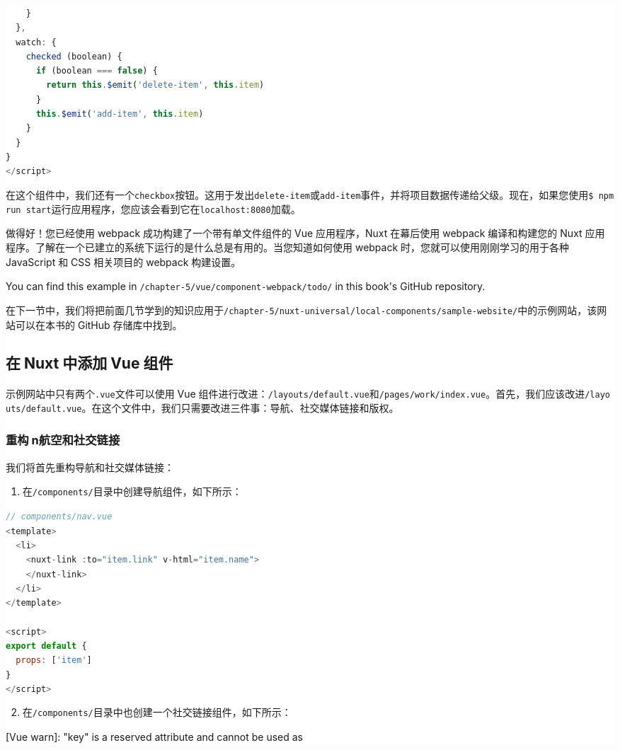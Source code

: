 ```js
    }
  },
  watch: {
    checked (boolean) {
      if (boolean === false) {
        return this.$emit('delete-item', this.item)
      }
      this.$emit('add-item', this.item)
    }
  }
}
</script>
```

在这个组件中，我们还有一个`checkbox`按钮。这用于发出`delete-item`或`add-item`事件，并将项目数据传递给父级。现在，如果您使用`$ npm run start`运行应用程序，您应该会看到它在`localhost:8080`加载。

做得好！您已经使用 webpack 成功构建了一个带有单文件组件的 Vue 应用程序，Nuxt 在幕后使用 webpack 编译和构建您的 Nuxt 应用程序。了解在一个已建立的系统下运行的是什么总是有用的。当您知道如何使用 webpack 时，您就可以使用刚刚学习的用于各种 JavaScript 和 CSS 相关项目的 webpack 构建设置。

You can find this example in `/chapter-5/vue/component-webpack/todo/` in this book's GitHub repository.

在下一节中，我们将把前面几节学到的知识应用于`/chapter-5/nuxt-universal/local-components/sample-website/`中的示例网站，该网站可以在本书的 GitHub 存储库中找到。

## 在 Nuxt 中添加 Vue 组件

示例网站中只有两个`.vue`文件可以使用 Vue 组件进行改进：`/layouts/default.vue`和`/pages/work/index.vue`。首先，我们应该改进`/layouts/default.vue`。在这个文件中，我们只需要改进三件事：导航、社交媒体链接和版权。

### 重构 n**航空**和**社交链接**

我们将首先重构导航和社交媒体链接：

1.  在`/components/`目录中创建导航组件，如下所示：

```js
// components/nav.vue
<template>
  <li>
    <nuxt-link :to="item.link" v-html="item.name">
    </nuxt-link>
  </li>
</template>

<script>
export default {
  props: ['item']
}
</script>
```

2.  在`/components/`目录中也创建一个社交链接组件，如下所示：


[Vue warn]: "key" is a reserved attribute and cannot be used as 